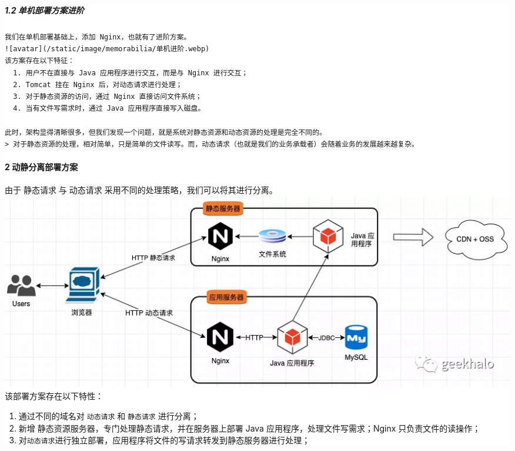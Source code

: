 
##### 1.2 单机部署方案进阶
    我们在单机部署基础上，添加 Nginx，也就有了进阶方案。
    ![avatar](/static/image/memorabilia/单机进阶.webp)
    该方案存在以下特征：
      1. 用户不在直接与 Java 应用程序进行交互，而是与 Nginx 进行交互；
      2. Tomcat 挂在 Nginx 后，对动态请求进行处理；
      3. 对于静态资源的访问，通过 Nginx 直接访问文件系统；
      4. 当有文件写需求时，通过 Java 应用程序直接写入磁盘。

    此时，架构显得清晰很多，但我们发现一个问题，就是系统对静态资源和动态资源的处理是完全不同的。
    > 对于静态资源的处理，相对简单，只是简单的文件读写。而，动态请求（也就是我们的业务承载者）会随着业务的发展越来越复杂。

#### 2 动静分离部署方案
由于 静态请求 与 动态请求 采用不同的处理策略，我们可以将其进行分离。
![avatar](/static/image/memorabilia/动静分离部署方案.webp)
该部署方案存在以下特性：
  1. 通过不同的域名对 `动态请求` 和 `静态请求` 进行分离；
  2. 新增 静态资源服务器，专门处理静态请求，并在服务器上部署 Java 应用程序，处理文件写需求；Nginx 只负责文件的读操作；
  3. 对`动态请求`进行独立部署，应用程序将文件的写请求转发到静态服务器进行处理；
